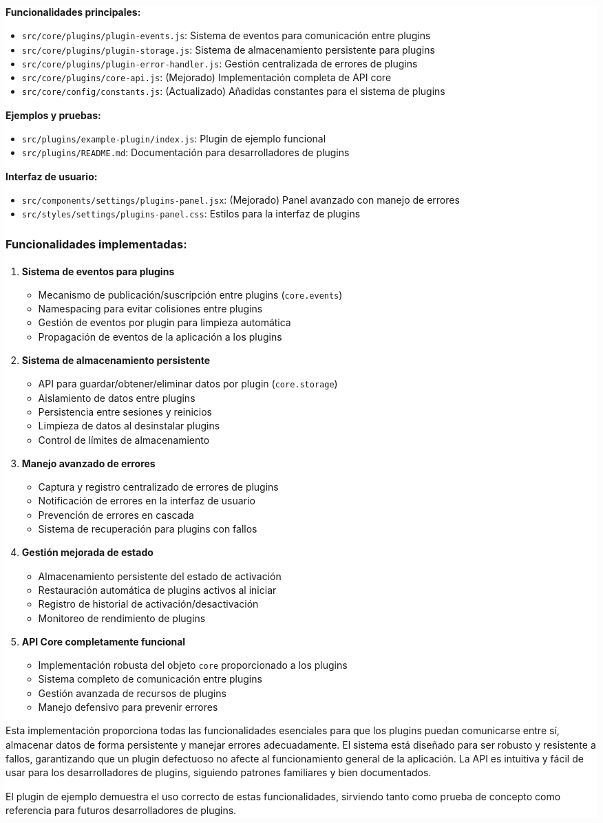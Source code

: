 **Funcionalidades principales:**
- `src/core/plugins/plugin-events.js`: Sistema de eventos para comunicación entre plugins
- `src/core/plugins/plugin-storage.js`: Sistema de almacenamiento persistente para plugins
- `src/core/plugins/plugin-error-handler.js`: Gestión centralizada de errores de plugins
- `src/core/plugins/core-api.js`: (Mejorado) Implementación completa de API core
- `src/core/config/constants.js`: (Actualizado) Añadidas constantes para el sistema de plugins

**Ejemplos y pruebas:**
- `src/plugins/example-plugin/index.js`: Plugin de ejemplo funcional
- `src/plugins/README.md`: Documentación para desarrolladores de plugins

**Interfaz de usuario:**
- `src/components/settings/plugins-panel.jsx`: (Mejorado) Panel avanzado con manejo de errores
- `src/styles/settings/plugins-panel.css`: Estilos para la interfaz de plugins

### Funcionalidades implementadas:

1. **Sistema de eventos para plugins**
   - Mecanismo de publicación/suscripción entre plugins (`core.events`)
   - Namespacing para evitar colisiones entre plugins
   - Gestión de eventos por plugin para limpieza automática
   - Propagación de eventos de la aplicación a los plugins

2. **Sistema de almacenamiento persistente**
   - API para guardar/obtener/eliminar datos por plugin (`core.storage`)
   - Aislamiento de datos entre plugins
   - Persistencia entre sesiones y reinicios
   - Limpieza de datos al desinstalar plugins
   - Control de límites de almacenamiento

3. **Manejo avanzado de errores**
   - Captura y registro centralizado de errores de plugins
   - Notificación de errores en la interfaz de usuario
   - Prevención de errores en cascada
   - Sistema de recuperación para plugins con fallos

4. **Gestión mejorada de estado**
   - Almacenamiento persistente del estado de activación
   - Restauración automática de plugins activos al iniciar
   - Registro de historial de activación/desactivación
   - Monitoreo de rendimiento de plugins

5. **API Core completamente funcional**
   - Implementación robusta del objeto `core` proporcionado a los plugins
   - Sistema completo de comunicación entre plugins
   - Gestión avanzada de recursos de plugins
   - Manejo defensivo para prevenir errores

Esta implementación proporciona todas las funcionalidades esenciales para que los plugins puedan comunicarse entre sí, almacenar datos de forma persistente y manejar errores adecuadamente. El sistema está diseñado para ser robusto y resistente a fallos, garantizando que un plugin defectuoso no afecte al funcionamiento general de la aplicación. La API es intuitiva y fácil de usar para los desarrolladores de plugins, siguiendo patrones familiares y bien documentados.

El plugin de ejemplo demuestra el uso correcto de estas funcionalidades, sirviendo tanto como prueba de concepto como referencia para futuros desarrolladores de plugins.
